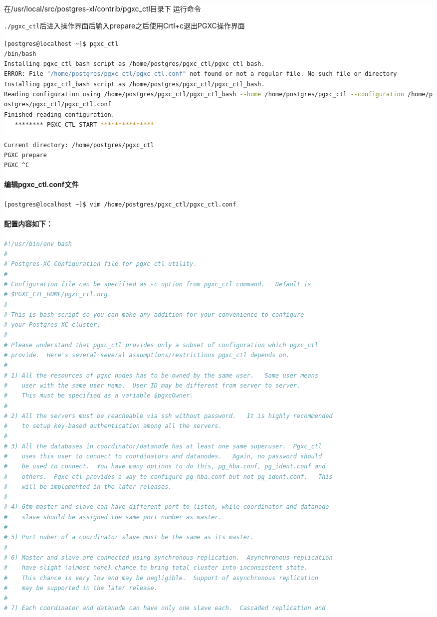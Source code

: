 在/usr/local/src/postgres-xl/contrib/pgxc_ctl目录下
运行命令

`./pgxc_ctl`后进入操作界面后输入prepare之后使用Crtl+c退出PGXC操作界面

``` bash
[postgres@localhost ~]$ pgxc_ctl
/bin/bash
Installing pgxc_ctl_bash script as /home/postgres/pgxc_ctl/pgxc_ctl_bash.
ERROR: File "/home/postgres/pgxc_ctl/pgxc_ctl.conf" not found or not a regular file. No such file or directory
Installing pgxc_ctl_bash script as /home/postgres/pgxc_ctl/pgxc_ctl_bash.
Reading configuration using /home/postgres/pgxc_ctl/pgxc_ctl_bash --home /home/postgres/pgxc_ctl --configuration /home/postgres/pgxc_ctl/pgxc_ctl.conf
Finished reading configuration.
   ******** PGXC_CTL START ***************

Current directory: /home/postgres/pgxc_ctl
PGXC prepare
PGXC ^C

```

#### 编辑pgxc_ctl.conf文件
`[postgres@localhost ~]$ vim /home/postgres/pgxc_ctl/pgxc_ctl.conf`


#### 配置内容如下：
``` bash
#!/usr/bin/env bash
#
# Postgres-XC Configuration file for pgxc_ctl utility.
#
# Configuration file can be specified as -c option from pgxc_ctl command.   Default is
# $PGXC_CTL_HOME/pgxc_ctl.org.
#
# This is bash script so you can make any addition for your convenience to configure
# your Postgres-XC cluster.
#
# Please understand that pgxc_ctl provides only a subset of configuration which pgxc_ctl
# provide.  Here's several several assumptions/restrictions pgxc_ctl depends on.
#
# 1) All the resources of pgxc nodes has to be owned by the same user.   Same user means
#    user with the same user name.  User ID may be different from server to server.
#    This must be specified as a variable $pgxcOwner.
#
# 2) All the servers must be reacheable via ssh without password.   It is highly recommended
#    to setup key-based authentication among all the servers.
#
# 3) All the databases in coordinator/datanode has at least one same superuser.  Pgxc_ctl
#    uses this user to connect to coordinators and datanodes.   Again, no password should
#    be used to connect.  You have many options to do this, pg_hba.conf, pg_ident.conf and
#    others.  Pgxc_ctl provides a way to configure pg_hba.conf but not pg_ident.conf.   This
#    will be implemented in the later releases.
#
# 4) Gtm master and slave can have different port to listen, while coordinator and datanode
#    slave should be assigned the same port number as master.
#
# 5) Port nuber of a coordinator slave must be the same as its master.
#
# 6) Master and slave are connected using synchronous replication.  Asynchronous replication
#    have slight (almost none) chance to bring total cluster into inconsistent state.
#    This chance is very low and may be negligible.  Support of asynchronous replication
#    may be supported in the later release.
#
# 7) Each coordinator and datanode can have only one slave each.  Cascaded replication and
```